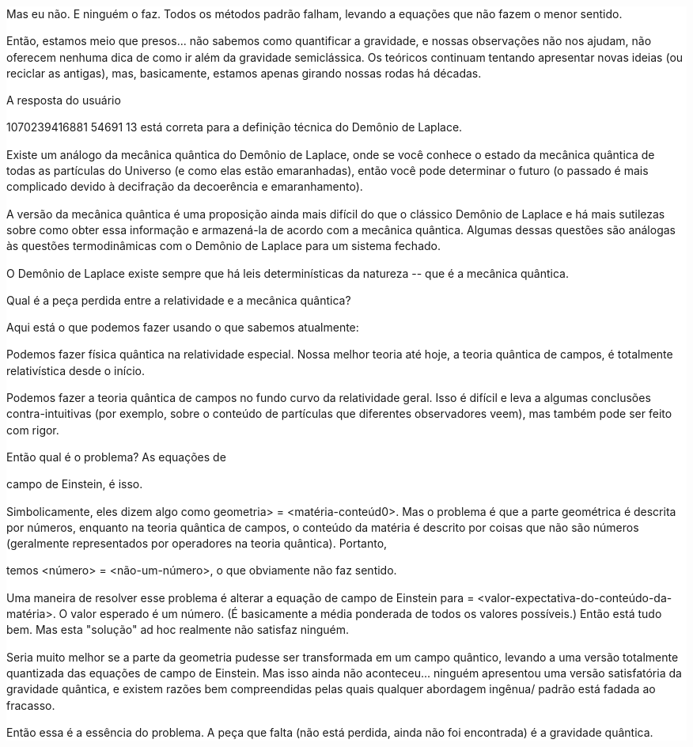 Mas eu não. E ninguém o faz. Todos os métodos padrão falham, levando a equações que não fazem o menor sentido.

Então, estamos meio que presos... não sabemos como quantificar a gravidade, e nossas observações não nos ajudam, não oferecem nenhuma dica de como ir além da gravidade semiclássica. Os teóricos continuam tentando apresentar novas ideias (ou reciclar as antigas), mas, basicamente, estamos apenas girando nossas rodas há décadas.

A resposta do usuário

1070239416881 54691 13 está correta para a definição técnica do Demônio de Laplace.

Existe um análogo da mecânica quântica do Demônio de Laplace, onde se você conhece o estado da mecânica quântica de todas as partículas do Universo (e como elas estão emaranhadas), então você pode determinar o futuro (o passado é mais complicado devido à decifração da decoerência e emaranhamento).

A versão da mecânica quântica é uma proposição ainda mais difícil do que o clássico Demônio de Laplace e há mais sutilezas sobre como obter essa informação e armazená-la de acordo com a mecânica quântica. Algumas dessas questões são análogas às questões termodinâmicas com o Demônio de Laplace para um sistema fechado.

O Demônio de Laplace existe sempre que há leis determinísticas da natureza -- que é a mecânica quântica.

Qual é a peça perdida entre a relatividade e a mecânica quântica?

Aqui está o que podemos fazer usando o que sabemos atualmente:

Podemos fazer física quântica na relatividade especial. Nossa melhor teoria até hoje, a teoria quântica de campos, é totalmente relativística desde o início.

Podemos fazer a teoria quântica de campos no fundo curvo da relatividade geral. Isso é difícil e leva a algumas conclusões contra-intuitivas (por exemplo, sobre o conteúdo de partículas que diferentes observadores veem), mas também pode ser feito com rigor.

Então qual é o problema? As equações de

campo de Einstein, é isso.

Simbolicamente, eles dizem algo como geometria> = <matéria-conteúd0>. Mas o problema é que a parte geométrica é descrita por números, enquanto na teoria quântica de campos, o conteúdo da matéria é descrito por coisas que não são números (geralmente representados por operadores na teoria quântica). Portanto,

temos <número> = <não-um-número>, o que obviamente não faz sentido.

Uma maneira de resolver esse problema é alterar a equação de campo de Einstein para <geometria> = <valor-expectativa-do-conteúdo-da-matéria>. O valor esperado é um número. (É basicamente a média ponderada de todos os valores possíveis.) Então está tudo bem. Mas esta "solução" ad hoc realmente não satisfaz ninguém.

Seria muito melhor se a parte da geometria pudesse ser transformada em um campo quântico, levando a uma versão totalmente quantizada das equações de campo de Einstein. Mas isso ainda não aconteceu... ninguém apresentou uma versão satisfatória da gravidade quântica, e existem razões bem compreendidas pelas quais qualquer abordagem ingênua/ padrão está fadada ao fracasso.

Então essa é a essência do problema. A peça que falta (não está perdida, ainda não foi encontrada) é a gravidade quântica.

